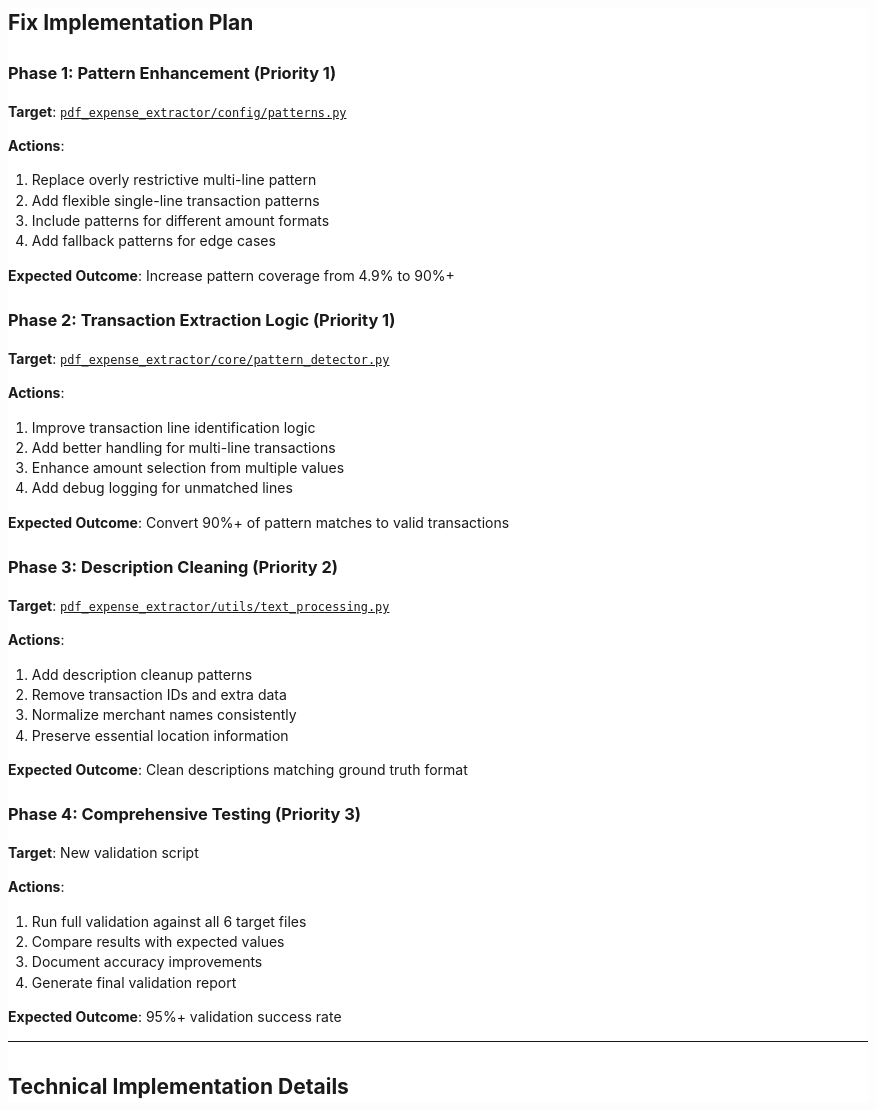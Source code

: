 
## Fix Implementation Plan

### Phase 1: Pattern Enhancement (Priority 1)
**Target**: [`pdf_expense_extractor/config/patterns.py`](../pdf_expense_extractor/config/patterns.py)

**Actions**:
1. Replace overly restrictive multi-line pattern
2. Add flexible single-line transaction patterns
3. Include patterns for different amount formats
4. Add fallback patterns for edge cases

**Expected Outcome**: Increase pattern coverage from 4.9% to 90%+

### Phase 2: Transaction Extraction Logic (Priority 1)  
**Target**: [`pdf_expense_extractor/core/pattern_detector.py`](../pdf_expense_extractor/core/pattern_detector.py)

**Actions**:
1. Improve transaction line identification logic
2. Add better handling for multi-line transactions
3. Enhance amount selection from multiple values
4. Add debug logging for unmatched lines

**Expected Outcome**: Convert 90%+ of pattern matches to valid transactions

### Phase 3: Description Cleaning (Priority 2)
**Target**: [`pdf_expense_extractor/utils/text_processing.py`](../pdf_expense_extractor/utils/text_processing.py)

**Actions**:
1. Add description cleanup patterns
2. Remove transaction IDs and extra data
3. Normalize merchant names consistently
4. Preserve essential location information

**Expected Outcome**: Clean descriptions matching ground truth format

### Phase 4: Comprehensive Testing (Priority 3)
**Target**: New validation script

**Actions**:
1. Run full validation against all 6 target files
2. Compare results with expected values
3. Document accuracy improvements
4. Generate final validation report

**Expected Outcome**: 95%+ validation success rate

---

## Technical Implementation Details
